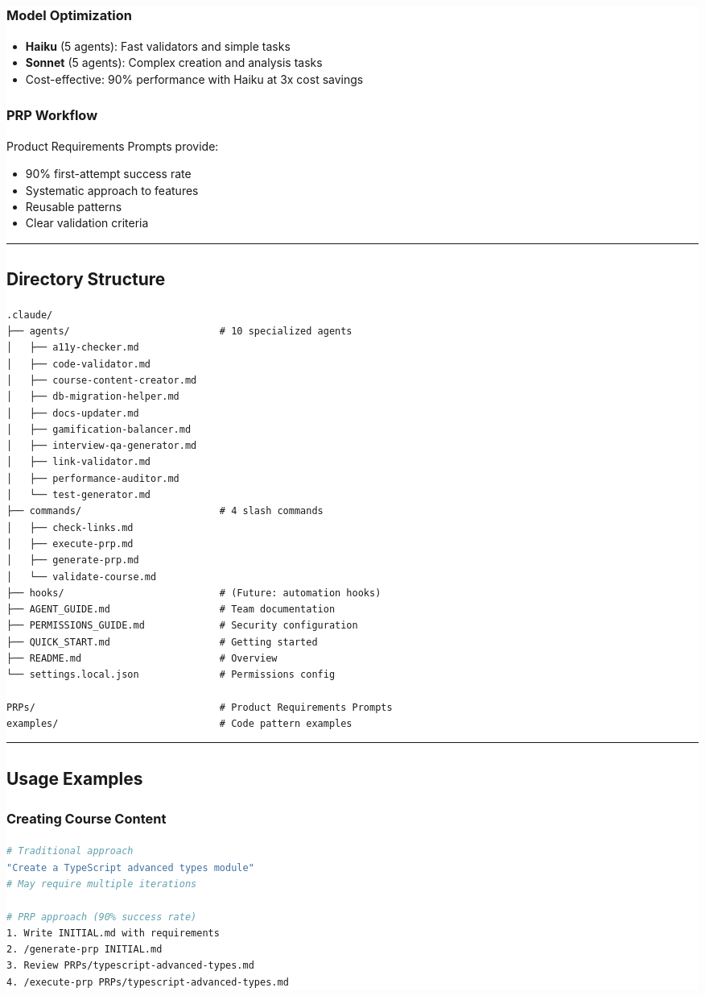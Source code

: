 ### Model Optimization
- **Haiku** (5 agents): Fast validators and simple tasks
- **Sonnet** (5 agents): Complex creation and analysis tasks
- Cost-effective: 90% performance with Haiku at 3x cost savings

### PRP Workflow
Product Requirements Prompts provide:
- 90% first-attempt success rate
- Systematic approach to features
- Reusable patterns
- Clear validation criteria

---

## Directory Structure

```
.claude/
├── agents/                          # 10 specialized agents
│   ├── a11y-checker.md
│   ├── code-validator.md
│   ├── course-content-creator.md
│   ├── db-migration-helper.md
│   ├── docs-updater.md
│   ├── gamification-balancer.md
│   ├── interview-qa-generator.md
│   ├── link-validator.md
│   ├── performance-auditor.md
│   └── test-generator.md
├── commands/                        # 4 slash commands
│   ├── check-links.md
│   ├── execute-prp.md
│   ├── generate-prp.md
│   └── validate-course.md
├── hooks/                           # (Future: automation hooks)
├── AGENT_GUIDE.md                   # Team documentation
├── PERMISSIONS_GUIDE.md             # Security configuration
├── QUICK_START.md                   # Getting started
├── README.md                        # Overview
└── settings.local.json              # Permissions config

PRPs/                                # Product Requirements Prompts
examples/                            # Code pattern examples
```

---

## Usage Examples

### Creating Course Content
```bash
# Traditional approach
"Create a TypeScript advanced types module"
# May require multiple iterations

# PRP approach (90% success rate)
1. Write INITIAL.md with requirements
2. /generate-prp INITIAL.md
3. Review PRPs/typescript-advanced-types.md
4. /execute-prp PRPs/typescript-advanced-types.md
```
